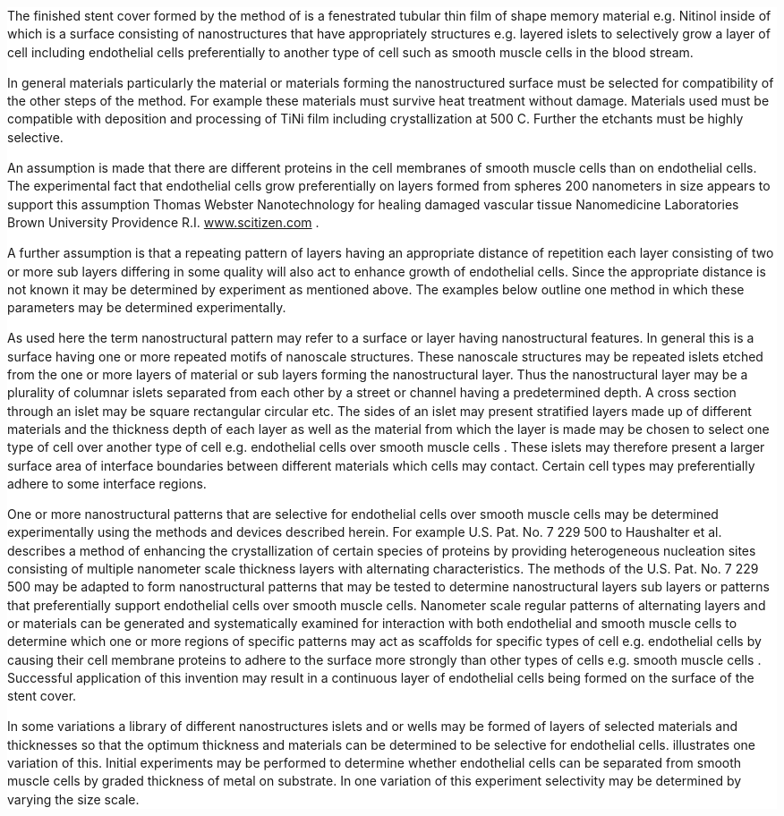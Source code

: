 The finished stent cover formed by the method of is a fenestrated tubular thin film of shape memory material e.g. Nitinol inside of which is a surface consisting of nanostructures that have appropriately structures e.g. layered islets to selectively grow a layer of cell including endothelial cells preferentially to another type of cell such as smooth muscle cells in the blood stream.

In general materials particularly the material or materials forming the nanostructured surface must be selected for compatibility of the other steps of the method. For example these materials must survive heat treatment without damage. Materials used must be compatible with deposition and processing of TiNi film including crystallization at 500 C. Further the etchants must be highly selective.

An assumption is made that there are different proteins in the cell membranes of smooth muscle cells than on endothelial cells. The experimental fact that endothelial cells grow preferentially on layers formed from spheres 200 nanometers in size appears to support this assumption Thomas Webster Nanotechnology for healing damaged vascular tissue Nanomedicine Laboratories Brown University Providence R.I. www.scitizen.com .

A further assumption is that a repeating pattern of layers having an appropriate distance of repetition each layer consisting of two or more sub layers differing in some quality will also act to enhance growth of endothelial cells. Since the appropriate distance is not known it may be determined by experiment as mentioned above. The examples below outline one method in which these parameters may be determined experimentally.

As used here the term nanostructural pattern may refer to a surface or layer having nanostructural features. In general this is a surface having one or more repeated motifs of nanoscale structures. These nanoscale structures may be repeated islets etched from the one or more layers of material or sub layers forming the nanostructural layer. Thus the nanostructural layer may be a plurality of columnar islets separated from each other by a street or channel having a predetermined depth. A cross section through an islet may be square rectangular circular etc. The sides of an islet may present stratified layers made up of different materials and the thickness depth of each layer as well as the material from which the layer is made may be chosen to select one type of cell over another type of cell e.g. endothelial cells over smooth muscle cells . These islets may therefore present a larger surface area of interface boundaries between different materials which cells may contact. Certain cell types may preferentially adhere to some interface regions.

One or more nanostructural patterns that are selective for endothelial cells over smooth muscle cells may be determined experimentally using the methods and devices described herein. For example U.S. Pat. No. 7 229 500 to Haushalter et al. describes a method of enhancing the crystallization of certain species of proteins by providing heterogeneous nucleation sites consisting of multiple nanometer scale thickness layers with alternating characteristics. The methods of the U.S. Pat. No. 7 229 500 may be adapted to form nanostructural patterns that may be tested to determine nanostructural layers sub layers or patterns that preferentially support endothelial cells over smooth muscle cells. Nanometer scale regular patterns of alternating layers and or materials can be generated and systematically examined for interaction with both endothelial and smooth muscle cells to determine which one or more regions of specific patterns may act as scaffolds for specific types of cell e.g. endothelial cells by causing their cell membrane proteins to adhere to the surface more strongly than other types of cells e.g. smooth muscle cells . Successful application of this invention may result in a continuous layer of endothelial cells being formed on the surface of the stent cover.

In some variations a library of different nanostructures islets and or wells may be formed of layers of selected materials and thicknesses so that the optimum thickness and materials can be determined to be selective for endothelial cells. illustrates one variation of this. Initial experiments may be performed to determine whether endothelial cells can be separated from smooth muscle cells by graded thickness of metal on substrate. In one variation of this experiment selectivity may be determined by varying the size scale.
